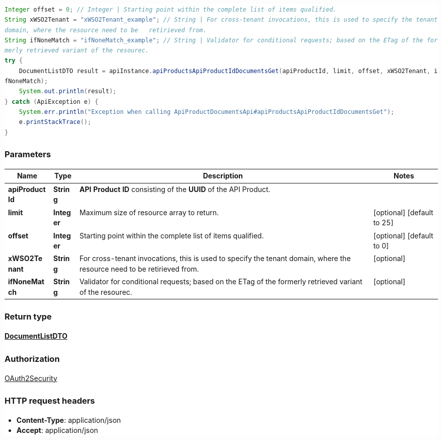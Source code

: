```java
Integer offset = 0; // Integer | Starting point within the complete list of items qualified. 
String xWSO2Tenant = "xWSO2Tenant_example"; // String | For cross-tenant invocations, this is used to specify the tenant domain, where the resource need to be   retirieved from. 
String ifNoneMatch = "ifNoneMatch_example"; // String | Validator for conditional requests; based on the ETag of the formerly retrieved variant of the resourec. 
try {
    DocumentListDTO result = apiInstance.apiProductsApiProductIdDocumentsGet(apiProductId, limit, offset, xWSO2Tenant, ifNoneMatch);
    System.out.println(result);
} catch (ApiException e) {
    System.err.println("Exception when calling ApiProductDocumentsApi#apiProductsApiProductIdDocumentsGet");
    e.printStackTrace();
}
```

### Parameters

Name | Type | Description  | Notes
------------- | ------------- | ------------- | -------------
 **apiProductId** | **String**| **API Product ID** consisting of the **UUID** of the API Product.  |
 **limit** | **Integer**| Maximum size of resource array to return.  | [optional] [default to 25]
 **offset** | **Integer**| Starting point within the complete list of items qualified.  | [optional] [default to 0]
 **xWSO2Tenant** | **String**| For cross-tenant invocations, this is used to specify the tenant domain, where the resource need to be   retirieved from.  | [optional]
 **ifNoneMatch** | **String**| Validator for conditional requests; based on the ETag of the formerly retrieved variant of the resourec.  | [optional]

### Return type

[**DocumentListDTO**](DocumentListDTO.md)

### Authorization

[OAuth2Security](../README.md#OAuth2Security)

### HTTP request headers

 - **Content-Type**: application/json
 - **Accept**: application/json

